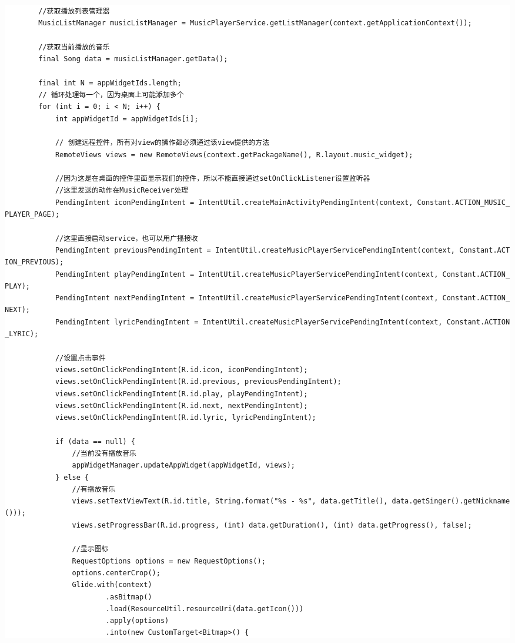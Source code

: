             //获取播放列表管理器
            MusicListManager musicListManager = MusicPlayerService.getListManager(context.getApplicationContext());
    
            //获取当前播放的音乐
            final Song data = musicListManager.getData();
    
            final int N = appWidgetIds.length;
            // 循环处理每一个，因为桌面上可能添加多个
            for (int i = 0; i < N; i++) {
                int appWidgetId = appWidgetIds[i];
    
                // 创建远程控件，所有对view的操作都必须通过该view提供的方法
                RemoteViews views = new RemoteViews(context.getPackageName(), R.layout.music_widget);
    
                //因为这是在桌面的控件里面显示我们的控件，所以不能直接通过setOnClickListener设置监听器
                //这里发送的动作在MusicReceiver处理
                PendingIntent iconPendingIntent = IntentUtil.createMainActivityPendingIntent(context, Constant.ACTION_MUSIC_PLAYER_PAGE);
    
                //这里直接启动service，也可以用广播接收
                PendingIntent previousPendingIntent = IntentUtil.createMusicPlayerServicePendingIntent(context, Constant.ACTION_PREVIOUS);
                PendingIntent playPendingIntent = IntentUtil.createMusicPlayerServicePendingIntent(context, Constant.ACTION_PLAY);
                PendingIntent nextPendingIntent = IntentUtil.createMusicPlayerServicePendingIntent(context, Constant.ACTION_NEXT);
                PendingIntent lyricPendingIntent = IntentUtil.createMusicPlayerServicePendingIntent(context, Constant.ACTION_LYRIC);
    
                //设置点击事件
                views.setOnClickPendingIntent(R.id.icon, iconPendingIntent);
                views.setOnClickPendingIntent(R.id.previous, previousPendingIntent);
                views.setOnClickPendingIntent(R.id.play, playPendingIntent);
                views.setOnClickPendingIntent(R.id.next, nextPendingIntent);
                views.setOnClickPendingIntent(R.id.lyric, lyricPendingIntent);
    
                if (data == null) {
                    //当前没有播放音乐
                    appWidgetManager.updateAppWidget(appWidgetId, views);
                } else {
                    //有播放音乐
                    views.setTextViewText(R.id.title, String.format("%s - %s", data.getTitle(), data.getSinger().getNickname()));
                    views.setProgressBar(R.id.progress, (int) data.getDuration(), (int) data.getProgress(), false);
    
                    //显示图标
                    RequestOptions options = new RequestOptions();
                    options.centerCrop();
                    Glide.with(context)
                            .asBitmap()
                            .load(ResourceUtil.resourceUri(data.getIcon()))
                            .apply(options)
                            .into(new CustomTarget<Bitmap>() {
    